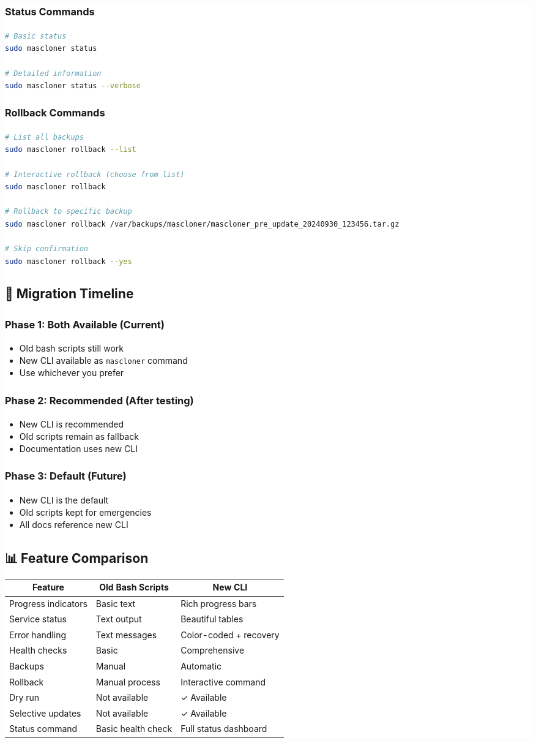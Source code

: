 ### Status Commands

```bash
# Basic status
sudo mascloner status

# Detailed information
sudo mascloner status --verbose
```

### Rollback Commands

```bash
# List all backups
sudo mascloner rollback --list

# Interactive rollback (choose from list)
sudo mascloner rollback

# Rollback to specific backup
sudo mascloner rollback /var/backups/mascloner/mascloner_pre_update_20240930_123456.tar.gz

# Skip confirmation
sudo mascloner rollback --yes
```

## 🔄 Migration Timeline

### Phase 1: Both Available (Current)
- Old bash scripts still work
- New CLI available as `mascloner` command
- Use whichever you prefer

### Phase 2: Recommended (After testing)
- New CLI is recommended
- Old scripts remain as fallback
- Documentation uses new CLI

### Phase 3: Default (Future)
- New CLI is the default
- Old scripts kept for emergencies
- All docs reference new CLI

## 📊 Feature Comparison

| Feature | Old Bash Scripts | New CLI |
|---------|-----------------|---------|
| Progress indicators | Basic text | Rich progress bars |
| Service status | Text output | Beautiful tables |
| Error handling | Text messages | Color-coded + recovery |
| Health checks | Basic | Comprehensive |
| Backups | Manual | Automatic |
| Rollback | Manual process | Interactive command |
| Dry run | Not available | ✓ Available |
| Selective updates | Not available | ✓ Available |
| Status command | Basic health check | Full status dashboard |
